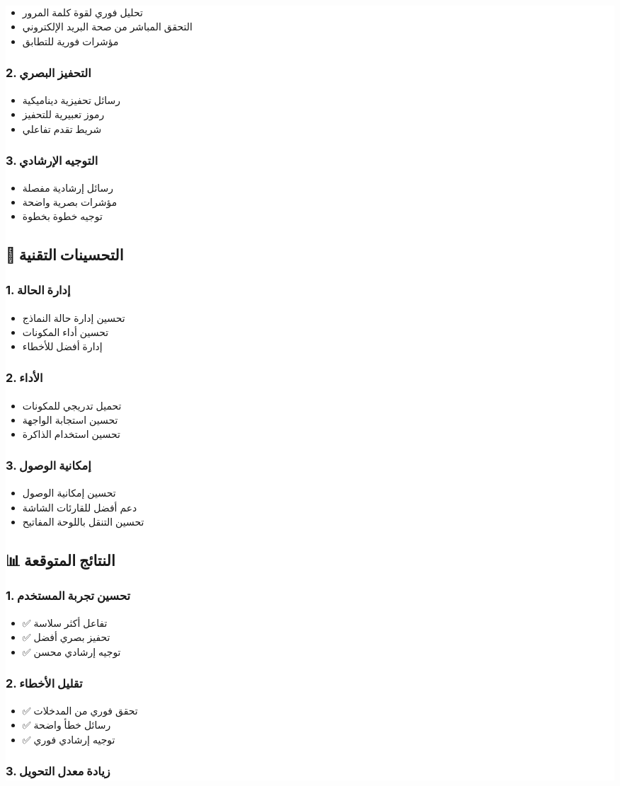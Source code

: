 - تحليل فوري لقوة كلمة المرور
- التحقق المباشر من صحة البريد الإلكتروني
- مؤشرات فورية للتطابق

### 2. **التحفيز البصري**

- رسائل تحفيزية ديناميكية
- رموز تعبيرية للتحفيز
- شريط تقدم تفاعلي

### 3. **التوجيه الإرشادي**

- رسائل إرشادية مفصلة
- مؤشرات بصرية واضحة
- توجيه خطوة بخطوة

## 🔄 التحسينات التقنية

### 1. **إدارة الحالة**

- تحسين إدارة حالة النماذج
- تحسين أداء المكونات
- إدارة أفضل للأخطاء

### 2. **الأداء**

- تحميل تدريجي للمكونات
- تحسين استجابة الواجهة
- تحسين استخدام الذاكرة

### 3. **إمكانية الوصول**

- تحسين إمكانية الوصول
- دعم أفضل للقارئات الشاشة
- تحسين التنقل باللوحة المفاتيح

## 📊 النتائج المتوقعة

### 1. **تحسين تجربة المستخدم**

- ✅ تفاعل أكثر سلاسة
- ✅ تحفيز بصري أفضل
- ✅ توجيه إرشادي محسن

### 2. **تقليل الأخطاء**

- ✅ تحقق فوري من المدخلات
- ✅ رسائل خطأ واضحة
- ✅ توجيه إرشادي فوري

### 3. **زيادة معدل التحويل**
